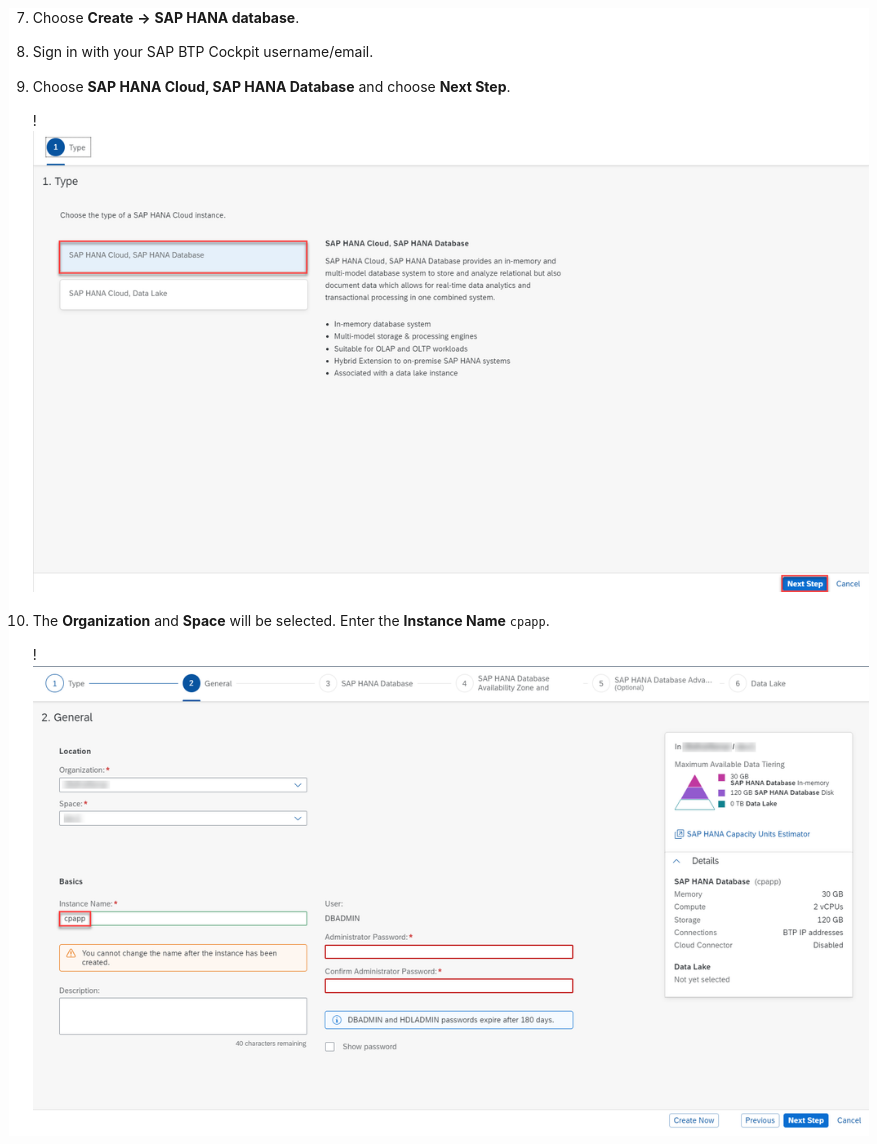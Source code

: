 7. Choose **Create** **&rarr;** **SAP HANA database**.

8. Sign in with your SAP BTP Cockpit username/email.

9. Choose **SAP HANA Cloud, SAP HANA Database** and choose **Next Step**.

    !![Create SAP HANA Cloud: Step 1](hana_cloud_create_1.png)

10. The **Organization** and **Space** will be selected. Enter the **Instance Name** `cpapp`.

    !![Create SAP HANA Cloud: Step 2a](hana_cloud_create_2a.png)
